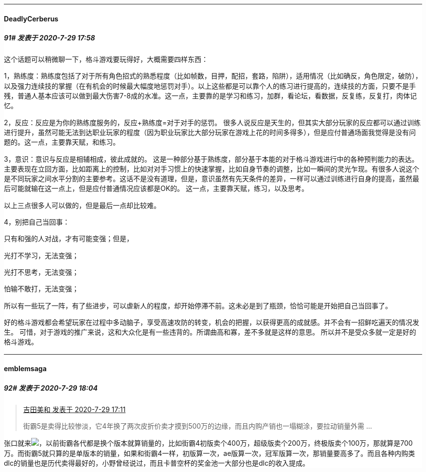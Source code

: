 




*****

####  DeadlyCerberus  
##### 91#       发表于 2020-7-29 17:58




这个话题可以稍微聊一下，格斗游戏要玩得好，大概需要四样东西：


1，熟练度：熟练度包括了对于所有角色招式的熟悉程度（比如帧数，目押，配招，套路，陷阱），适用情况（比如确反，角色限定，破防），以及强力连续技的掌握（在有机会的时候最大幅度地惩罚对手）。以上这些都是可以靠个人的练习进行提高的，连续技的方面，只要不是手残，普通人基本应该可以做到最大伤害7-8成的水准。这一点，主要靠的是学习和练习，加群，看论坛，看数据，反复练，反复打，肉体记忆。


2，反应：反应是为你的熟练度服务的，反应+熟练度=对于对手的惩罚。 很多人说反应是天生的，但其实大部分玩家的反应都可以通过训练进行提升，虽然可能无法到达职业玩家的程度（因为职业玩家比大部分玩家在游戏上花的时间多得多），但是应付普通场面我觉得是没有问题的。这一点，主要靠天赋，和练习。


3，意识：意识与反应是相辅相成，彼此成就的。 这是一种部分基于熟练度，部分基于本能的对于格斗游戏进行中的各种预判能力的表达。 主要表现在立回方面，比如距离上的控制，比如对对手习惯上的快速掌握，比如自身节奏的调整，比如一瞬间的灵光乍现。有很多人说这个是不同玩家之间水平分割的主要参考。这话不是没有道理，但是，意识虽然有先天条件的差异，一样可以通过训练进行自身的提高，虽然最后可能就输在这一点上，但是应付普通情况应该都是OK的。 这一点，主要靠天赋，练习，以及思考。


以上三点很多人可以做的，但是最后一点却比较难。


4，别把自己当回事：

只有和强的人对战，才有可能变强；但是，


光打不学习，无法变强；

光打不思考，无法变强；

怕输不敢打，无法变强；


所以有一些玩了一阵，有了些进步，可以虐新人的程度，却开始停滞不前。这未必是到了瓶颈，恰恰可能是开始把自己当回事了。


好的格斗游戏都会希望玩家在过程中多动脑子，享受高速攻防的转变，机会的把握，以获得更高的成就感。并不会有一招鲜吃遍天的情况发生。 可惜，对于游戏的推广来说，这和大众化是有一些违背的。所谓曲高和寡，差不多就是这样的意思。 所以并不是受众多就一定是好的格斗游戏。







*****

####  emblemsaga  
##### 92#       发表于 2020-7-29 18:04



<blockquote><a href="httphttps://bbs.saraba1st.com/2b/forum.php?mod=redirect&amp;goto=findpost&amp;pid=48250654&amp;ptid=1951375" target="_blank">吉田美和 发表于 2020-7-29 17:11</a>

街霸5是卖得比较惨淡，它4年换了两次皮折价卖才摸到500万的边缘，而且内购产销也一塌糊涂，要拉动销量外需 ...</blockquote>
张口就来<img src="https://static.saraba1st.com/image/smiley/face2017/001.png" referrerpolicy="no-referrer">，以前街霸各代都是换个版本就算销量的，比如街霸4初版卖个400万，超级版卖个200万，终极版卖个100万，那就算是700万。而街霸5就只算的是单版本的销量，如果和街霸4一样，初版算一次，ae版算一次，冠军版算一次，那销量要高多了。而且各种内购类dlc的销量也是历代卖得最好的，小野曾经说过，而且卡普空杯的奖金池一大部分也是dlc的收入提成。
